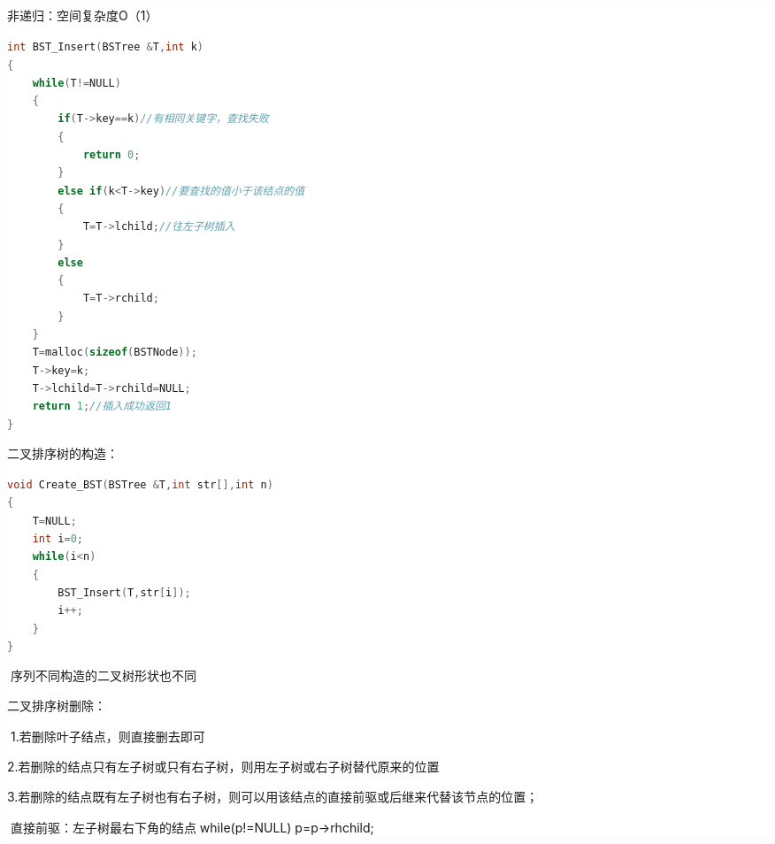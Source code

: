非递归：空间复杂度O（1）

```c++
int BST_Insert(BSTree &T,int k)
{
    while(T!=NULL)
    {
        if(T->key==k)//有相同关键字，查找失败
        {
            return 0;
        }
        else if(k<T->key)//要查找的值小于该结点的值
        {
            T=T->lchild;//往左子树插入
        }
        else 
        {
            T=T->rchild;
        }
    }
    T=malloc(sizeof(BSTNode));
    T->key=k;
    T->lchild=T->rchild=NULL;
    return 1;//插入成功返回1
}
```



二叉排序树的构造：

```c++
void Create_BST(BSTree &T,int str[],int n)
{
    T=NULL;
    int i=0;
    while(i<n)
    {
        BST_Insert(T,str[i]);
        i++;
    }
}
```

​	序列不同构造的二叉树形状也不同



二叉排序树删除：

​	1.若删除叶子结点，则直接删去即可

​	2.若删除的结点只有左子树或只有右子树，则用左子树或右子树替代原来的位置

​	3.若删除的结点既有左子树也有右子树，则可以用该结点的直接前驱或后继来代替该节点的位置；

​		直接前驱：左子树最右下角的结点	while(p!=NULL)	p=p->rhchild;
